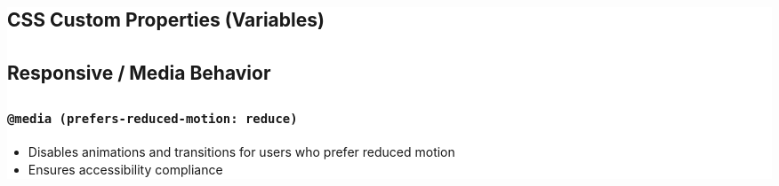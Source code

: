 ## CSS Custom Properties (Variables)



## Responsive / Media Behavior

### `@media (prefers-reduced-motion: reduce)`
- Disables animations and transitions for users who prefer reduced motion
- Ensures accessibility compliance
